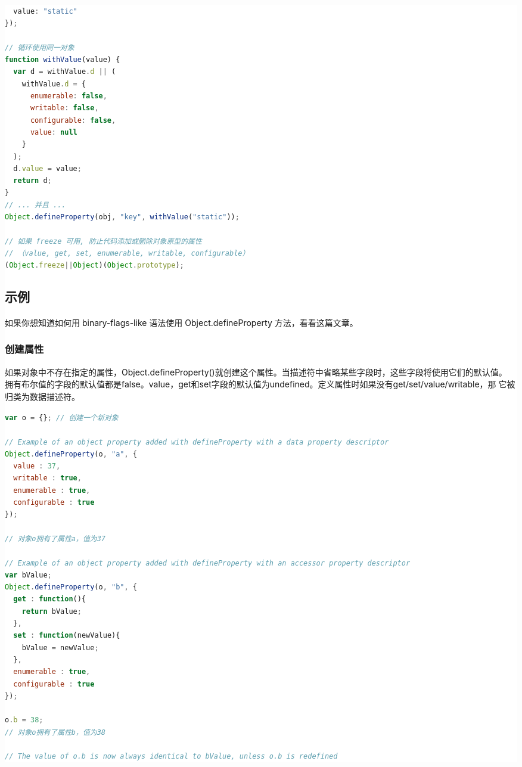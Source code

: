 ```javascript
  value: "static"
});

// 循环使用同一对象
function withValue(value) {
  var d = withValue.d || (
    withValue.d = {
      enumerable: false,
      writable: false,
      configurable: false,
      value: null
    }
  );
  d.value = value;
  return d;
}
// ... 并且 ...
Object.defineProperty(obj, "key", withValue("static"));

// 如果 freeze 可用, 防止代码添加或删除对象原型的属性
// （value, get, set, enumerable, writable, configurable）
(Object.freeze||Object)(Object.prototype);
```

## 示例

如果你想知道如何用 binary-flags-like 语法使用 Object.defineProperty 方法，看看这篇文章。

### 创建属性

如果对象中不存在指定的属性，Object.defineProperty()就创建这个属性。当描述符中省略某些字段时，这些字段将使用它们的默认值。
拥有布尔值的字段的默认值都是false。value，get和set字段的默认值为undefined。定义属性时如果没有get/set/value/writable，那
它被归类为数据描述符。

```javascript
var o = {}; // 创建一个新对象

// Example of an object property added with defineProperty with a data property descriptor
Object.defineProperty(o, "a", {
  value : 37,
  writable : true,
  enumerable : true,
  configurable : true
});

// 对象o拥有了属性a，值为37

// Example of an object property added with defineProperty with an accessor property descriptor
var bValue;
Object.defineProperty(o, "b", {
  get : function(){
    return bValue;
  },
  set : function(newValue){
    bValue = newValue;
  },
  enumerable : true,
  configurable : true
});

o.b = 38;
// 对象o拥有了属性b，值为38

// The value of o.b is now always identical to bValue, unless o.b is redefined
```